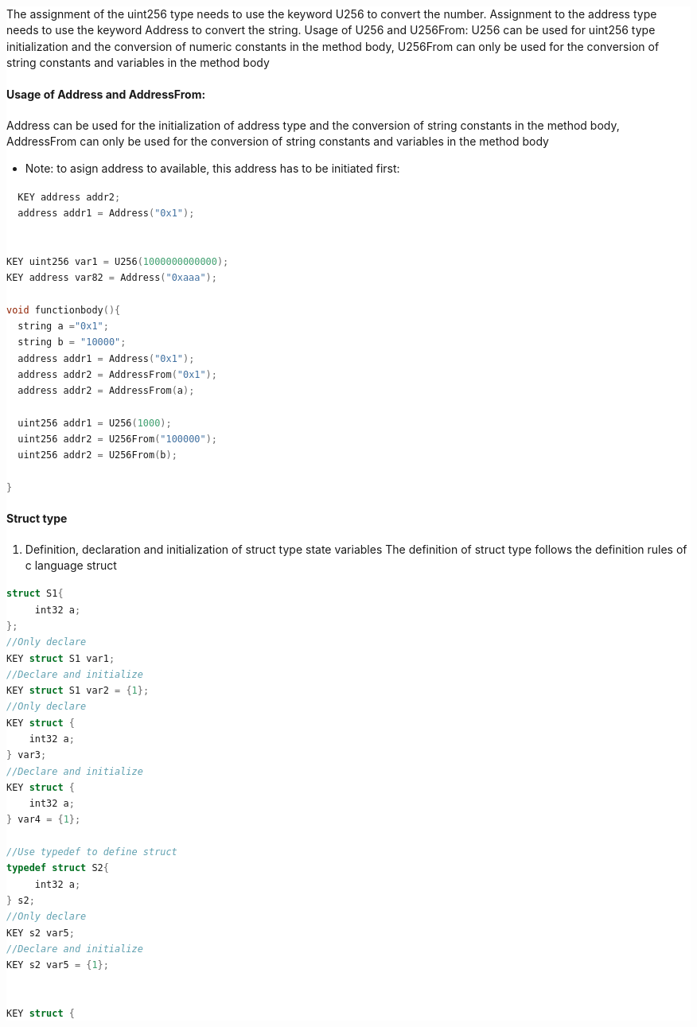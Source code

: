 The assignment of the uint256 type needs to use the keyword U256 to convert the number.
Assignment to the address type needs to use the keyword Address to convert the string.
Usage of U256 and U256From: U256 can be used for uint256 type initialization and the conversion of numeric constants in the method body, U256From can only be used for the conversion of string constants and variables in the method body

#### Usage of Address and AddressFrom: 
Address can be used for the initialization of address type and the conversion of string constants in the method body, AddressFrom can only be used for the conversion of string constants and variables in the method body

- Note: to asign address to available, this address has to be initiated first:
```c
  KEY address addr2;
  address addr1 = Address("0x1");
  

KEY uint256 var1 = U256(1000000000000);
KEY address var82 = Address("0xaaa");

void functionbody(){
  string a ="0x1";
  string b = "10000";
  address addr1 = Address("0x1");
  address addr2 = AddressFrom("0x1");
  address addr2 = AddressFrom(a);

  uint256 addr1 = U256(1000);
  uint256 addr2 = U256From("100000");
  uint256 addr2 = U256From(b);

}
```

#### Struct type
1. Definition, declaration and initialization of struct type state variables
The definition of struct type follows the definition rules of c language struct
```c
struct S1{
     int32 a;
};
//Only declare
KEY struct S1 var1;
//Declare and initialize
KEY struct S1 var2 = {1};
//Only declare
KEY struct {
    int32 a;
} var3;
//Declare and initialize
KEY struct {
    int32 a;
} var4 = {1};

//Use typedef to define struct
typedef struct S2{
     int32 a;
} s2;
//Only declare
KEY s2 var5;
//Declare and initialize
KEY s2 var5 = {1};


KEY struct {
```